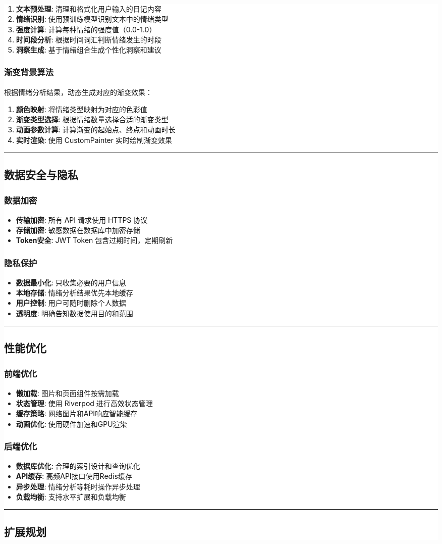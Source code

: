 1. **文本预处理**: 清理和格式化用户输入的日记内容
2. **情绪识别**: 使用预训练模型识别文本中的情绪类型
3. **强度计算**: 计算每种情绪的强度值（0.0-1.0）
4. **时间段分析**: 根据时间词汇判断情绪发生的时段
5. **洞察生成**: 基于情绪组合生成个性化洞察和建议

### 渐变背景算法
根据情绪分析结果，动态生成对应的渐变效果：

1. **颜色映射**: 将情绪类型映射为对应的色彩值
2. **渐变类型选择**: 根据情绪数量选择合适的渐变类型
3. **动画参数计算**: 计算渐变的起始点、终点和动画时长
4. **实时渲染**: 使用 CustomPainter 实时绘制渐变效果

---

## 数据安全与隐私

### 数据加密
- **传输加密**: 所有 API 请求使用 HTTPS 协议
- **存储加密**: 敏感数据在数据库中加密存储
- **Token安全**: JWT Token 包含过期时间，定期刷新

### 隐私保护
- **数据最小化**: 只收集必要的用户信息
- **本地存储**: 情绪分析结果优先本地缓存
- **用户控制**: 用户可随时删除个人数据
- **透明度**: 明确告知数据使用目的和范围

---

## 性能优化

### 前端优化
- **懒加载**: 图片和页面组件按需加载
- **状态管理**: 使用 Riverpod 进行高效状态管理
- **缓存策略**: 网络图片和API响应智能缓存
- **动画优化**: 使用硬件加速和GPU渲染

### 后端优化
- **数据库优化**: 合理的索引设计和查询优化
- **API缓存**: 高频API接口使用Redis缓存
- **异步处理**: 情绪分析等耗时操作异步处理
- **负载均衡**: 支持水平扩展和负载均衡

---

## 扩展规划
